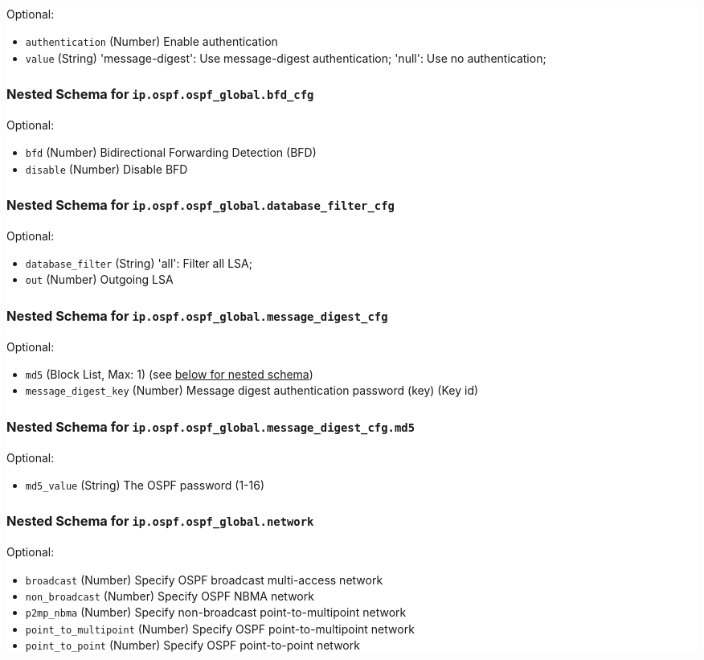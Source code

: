 Optional:

- `authentication` (Number) Enable authentication
- `value` (String) 'message-digest': Use message-digest authentication; 'null': Use no authentication;


<a id="nestedblock--ip--ospf--ospf_global--bfd_cfg"></a>
### Nested Schema for `ip.ospf.ospf_global.bfd_cfg`

Optional:

- `bfd` (Number) Bidirectional Forwarding Detection (BFD)
- `disable` (Number) Disable BFD


<a id="nestedblock--ip--ospf--ospf_global--database_filter_cfg"></a>
### Nested Schema for `ip.ospf.ospf_global.database_filter_cfg`

Optional:

- `database_filter` (String) 'all': Filter all LSA;
- `out` (Number) Outgoing LSA


<a id="nestedblock--ip--ospf--ospf_global--message_digest_cfg"></a>
### Nested Schema for `ip.ospf.ospf_global.message_digest_cfg`

Optional:

- `md5` (Block List, Max: 1) (see [below for nested schema](#nestedblock--ip--ospf--ospf_global--message_digest_cfg--md5))
- `message_digest_key` (Number) Message digest authentication password (key) (Key id)

<a id="nestedblock--ip--ospf--ospf_global--message_digest_cfg--md5"></a>
### Nested Schema for `ip.ospf.ospf_global.message_digest_cfg.md5`

Optional:

- `md5_value` (String) The OSPF password (1-16)



<a id="nestedblock--ip--ospf--ospf_global--network"></a>
### Nested Schema for `ip.ospf.ospf_global.network`

Optional:

- `broadcast` (Number) Specify OSPF broadcast multi-access network
- `non_broadcast` (Number) Specify OSPF NBMA network
- `p2mp_nbma` (Number) Specify non-broadcast point-to-multipoint network
- `point_to_multipoint` (Number) Specify OSPF point-to-multipoint network
- `point_to_point` (Number) Specify OSPF point-to-point network

